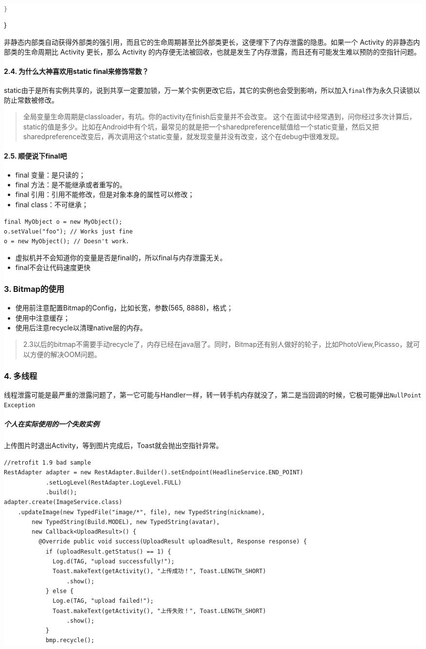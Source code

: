 ```java
}
```
}

非静态内部类自动获得外部类的强引用，而且它的生命周期甚至比外部类更长，这便埋下了内存泄露的隐患。如果一个 Activity 的非静态内部类的生命周期比 Activity 更长，那么 Activity 的内存便无法被回收，也就是发生了内存泄露，而且还有可能发生难以预防的空指针问题。



#### 2.4. 为什么大神喜欢用static final来修饰常数？

static由于是所有实例共享的，说到共享一定要加锁，万一某个实例更改它后，其它的实例也会受到影响，所以加入`final`作为永久只读锁以防止常数被修改。

> 全局变量生命周期是classloader，有坑。你的activity在finish后变量并不会改变。
> 这个在面试中经常遇到，问你经过多次计算后，static的值是多少。比如在Android中有个坑，最常见的就是把一个sharedpreference赋值给一个static变量，然后又把sharedpreference改变后，再次调用这个static变量，就发现变量并没有改变，这个在debug中很难发现。

#### 2.5. 顺便说下final吧

- final 变量：是只读的；
- final 方法：是不能继承或者重写的。
- final 引用：引用不能修改，但是对象本身的属性可以修改；
- final class：不可继承；

```
final MyObject o = new MyObject();
o.setValue("foo"); // Works just fine
o = new MyObject(); // Doesn't work.
```

- 虚拟机并不会知道你的变量是否是final的，所以final与内存泄露无关。
- final不会让代码速度更快

### 3. Bitmap的使用

- 使用前注意配置Bitmap的Config，比如长宽，参数(565, 8888)，格式；
- 使用中注意缓存；
- 使用后注意recycle以清理native层的内存。

> 2.3以后的bitmap不需要手动recycle了，内存已经在java层了。同时，Bitmap还有别人做好的轮子，比如PhotoView,Picasso，就可以方便的解决OOM问题。

### 4. 多线程

线程泄露可能是最严重的泄露问题了，第一它可能与Handler一样，转一转手机内存就没了，第二是当回调的时候，它极可能弹出`NullPointException`

##### 个人在实际使用的一个失败实例

上传图片时退出Activity，等到图片完成后，Toast就会抛出空指针异常。

```
//retrofit 1.9 bad sample 
RestAdapter adapter = new RestAdapter.Builder().setEndpoint(HeadlineService.END_POINT)
            .setLogLevel(RestAdapter.LogLevel.FULL)
            .build();
adapter.create(ImageService.class)
    .updateImage(new TypedFile("image/*", file), new TypedString(nickname),
        new TypedString(Build.MODEL), new TypedString(avatar),
        new Callback<UploadResult>() {
          @Override public void success(UploadResult uploadResult, Response response) {
            if (uploadResult.getStatus() == 1) {
              Log.d(TAG, "upload successfully!");
              Toast.makeText(getActivity(), "上传成功！", Toast.LENGTH_SHORT)
                  .show();
            } else {
              Log.e(TAG, "upload failed!");
              Toast.makeText(getActivity(), "上传失败！", Toast.LENGTH_SHORT)
                  .show();
            }
            bmp.recycle();
```